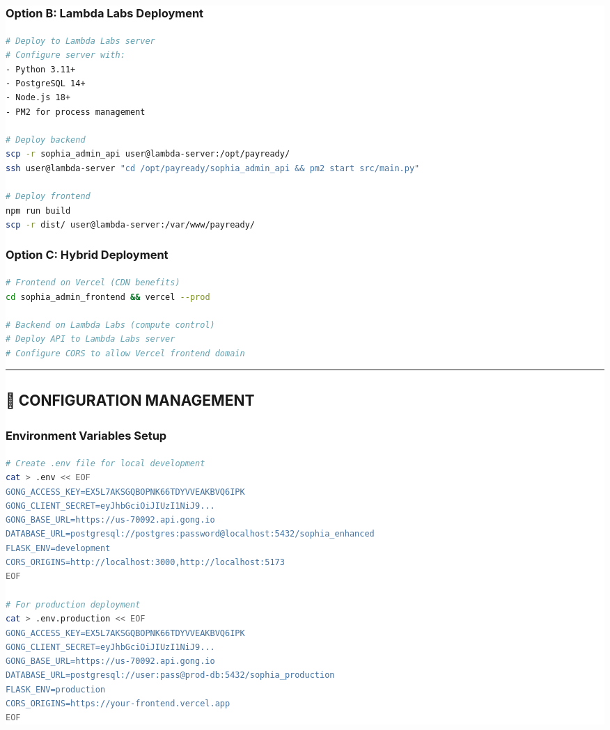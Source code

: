 ### **Option B: Lambda Labs Deployment**
```bash
# Deploy to Lambda Labs server
# Configure server with:
- Python 3.11+
- PostgreSQL 14+
- Node.js 18+
- PM2 for process management

# Deploy backend
scp -r sophia_admin_api user@lambda-server:/opt/payready/
ssh user@lambda-server "cd /opt/payready/sophia_admin_api && pm2 start src/main.py"

# Deploy frontend
npm run build
scp -r dist/ user@lambda-server:/var/www/payready/
```

### **Option C: Hybrid Deployment**
```bash
# Frontend on Vercel (CDN benefits)
cd sophia_admin_frontend && vercel --prod

# Backend on Lambda Labs (compute control)
# Deploy API to Lambda Labs server
# Configure CORS to allow Vercel frontend domain
```

---

## 🔧 **CONFIGURATION MANAGEMENT**

### **Environment Variables Setup**
```bash
# Create .env file for local development
cat > .env << EOF
GONG_ACCESS_KEY=EX5L7AKSGQBOPNK66TDYVVEAKBVQ6IPK
GONG_CLIENT_SECRET=eyJhbGciOiJIUzI1NiJ9...
GONG_BASE_URL=https://us-70092.api.gong.io
DATABASE_URL=postgresql://postgres:password@localhost:5432/sophia_enhanced
FLASK_ENV=development
CORS_ORIGINS=http://localhost:3000,http://localhost:5173
EOF

# For production deployment
cat > .env.production << EOF
GONG_ACCESS_KEY=EX5L7AKSGQBOPNK66TDYVVEAKBVQ6IPK
GONG_CLIENT_SECRET=eyJhbGciOiJIUzI1NiJ9...
GONG_BASE_URL=https://us-70092.api.gong.io
DATABASE_URL=postgresql://user:pass@prod-db:5432/sophia_production
FLASK_ENV=production
CORS_ORIGINS=https://your-frontend.vercel.app
EOF
```
